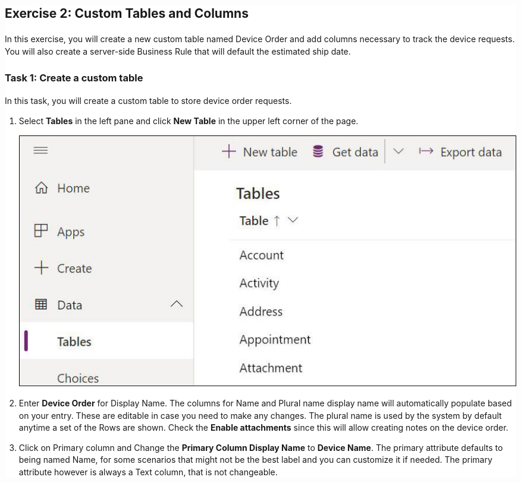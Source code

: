 
## Exercise 2: Custom Tables and Columns

In this exercise, you will create a new custom table named Device Order and add columns necessary to track the device
requests. You will also create a server-side Business Rule that will default the estimated ship date.

### Task 1: Create a custom table

In this task, you will create a custom table to store device order requests.

1. Select **Tables** in the left pane and click **New Table** in the upper left corner of the page.

   ![](./images/Module2/image20.png)
   
2. Enter **Device Order** for Display Name. The columns for Name and Plural name display name will automatically
    populate based on your entry. These are editable in case you need to make any changes. The plural name is used
    by the system by default anytime a set of the Rows are shown. Check the **Enable attachments** since this will allow
    creating notes on the device order.

3. Click on Primary column and Change the **Primary Column Display Name** to **Device Name**. The primary attribute defaults to being named
    Name, for some scenarios that might not be the best label and you can customize it if needed. The primary
    attribute however is always a Text column, that is not changeable.
    